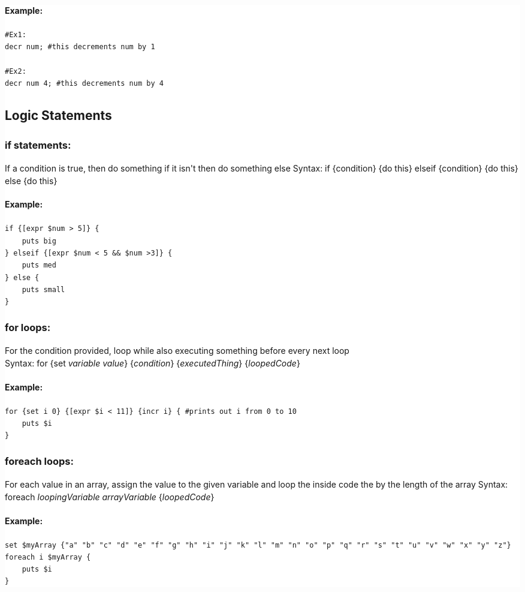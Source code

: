 #### Example:
```
#Ex1:
decr num; #this decrements num by 1

#Ex2:
decr num 4; #this decrements num by 4
```

## Logic Statements

### if statements:

If a condition is true, then do something if it isn't then do something else
Syntax: if {condition} {do this} elseif {condition} {do this} else {do this}  

#### Example:
```
if {[expr $num > 5]} {  
    puts big  
} elseif {[expr $num < 5 && $num >3]} {  
    puts med  
} else {  
    puts small  
}
```
### for loops:

For the condition provided, loop while also executing something before every next loop  
Syntax: for {set *variable* *value*} {*condition*} {*executedThing*} {*loopedCode*}  

#### Example:
```
for {set i 0} {[expr $i < 11]} {incr i} { #prints out i from 0 to 10  
    puts $i  
}
```

### foreach loops:
For each value in an array, assign the value to the given variable and loop the inside code the by the length of the array
Syntax: foreach *loopingVariable* *arrayVariable* {*loopedCode*}  

#### Example: 
```
set $myArray {"a" "b" "c" "d" "e" "f" "g" "h" "i" "j" "k" "l" "m" "n" "o" "p" "q" "r" "s" "t" "u" "v" "w" "x" "y" "z"}
foreach i $myArray {
    puts $i
}
```
